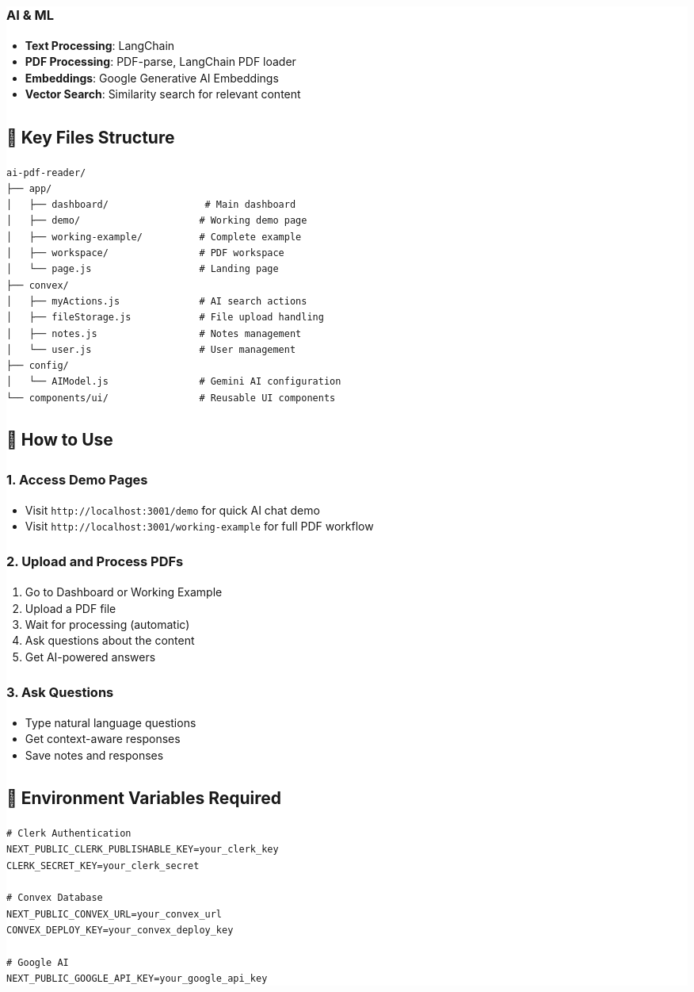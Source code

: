 ### AI & ML
- **Text Processing**: LangChain
- **PDF Processing**: PDF-parse, LangChain PDF loader
- **Embeddings**: Google Generative AI Embeddings
- **Vector Search**: Similarity search for relevant content

## 📁 **Key Files Structure**

```
ai-pdf-reader/
├── app/
│   ├── dashboard/                 # Main dashboard
│   ├── demo/                     # Working demo page
│   ├── working-example/          # Complete example
│   ├── workspace/                # PDF workspace
│   └── page.js                   # Landing page
├── convex/
│   ├── myActions.js              # AI search actions
│   ├── fileStorage.js            # File upload handling
│   ├── notes.js                  # Notes management
│   └── user.js                   # User management
├── config/
│   └── AIModel.js                # Gemini AI configuration
└── components/ui/                # Reusable UI components
```

## 🚀 **How to Use**

### 1. **Access Demo Pages**
- Visit `http://localhost:3001/demo` for quick AI chat demo
- Visit `http://localhost:3001/working-example` for full PDF workflow

### 2. **Upload and Process PDFs**
1. Go to Dashboard or Working Example
2. Upload a PDF file
3. Wait for processing (automatic)
4. Ask questions about the content
5. Get AI-powered answers

### 3. **Ask Questions**
- Type natural language questions
- Get context-aware responses
- Save notes and responses

## 🔑 **Environment Variables Required**

```env
# Clerk Authentication
NEXT_PUBLIC_CLERK_PUBLISHABLE_KEY=your_clerk_key
CLERK_SECRET_KEY=your_clerk_secret

# Convex Database
NEXT_PUBLIC_CONVEX_URL=your_convex_url
CONVEX_DEPLOY_KEY=your_convex_deploy_key

# Google AI
NEXT_PUBLIC_GOOGLE_API_KEY=your_google_api_key
```
